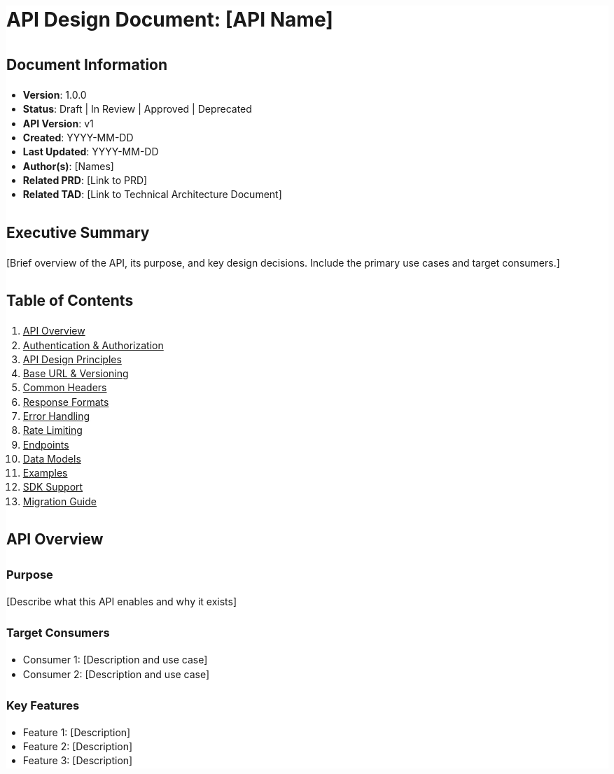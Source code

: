 # API Design Document: [API Name]

## Document Information

- **Version**: 1.0.0
- **Status**: Draft | In Review | Approved | Deprecated
- **API Version**: v1
- **Created**: YYYY-MM-DD
- **Last Updated**: YYYY-MM-DD
- **Author(s)**: [Names]
- **Related PRD**: [Link to PRD]
- **Related TAD**: [Link to Technical Architecture Document]

## Executive Summary

[Brief overview of the API, its purpose, and key design decisions. Include the primary use cases and target consumers.]

## Table of Contents

1. [API Overview](#api-overview)
2. [Authentication & Authorization](#authentication--authorization)
3. [API Design Principles](#api-design-principles)
4. [Base URL & Versioning](#base-url--versioning)
5. [Common Headers](#common-headers)
6. [Response Formats](#response-formats)
7. [Error Handling](#error-handling)
8. [Rate Limiting](#rate-limiting)
9. [Endpoints](#endpoints)
10. [Data Models](#data-models)
11. [Examples](#examples)
12. [SDK Support](#sdk-support)
13. [Migration Guide](#migration-guide)

## API Overview

### Purpose
[Describe what this API enables and why it exists]

### Target Consumers
- Consumer 1: [Description and use case]
- Consumer 2: [Description and use case]

### Key Features
- Feature 1: [Description]
- Feature 2: [Description]
- Feature 3: [Description]
